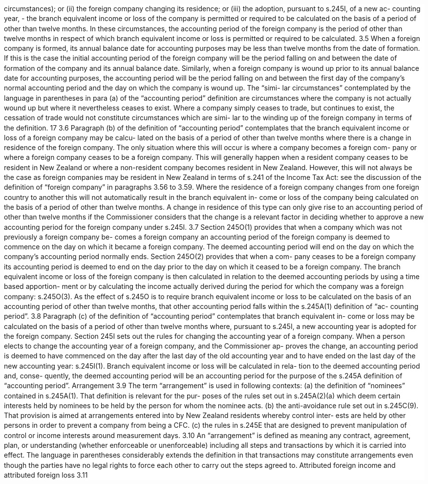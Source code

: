 circumstances); or (ii) the foreign company changing its residence; or (iii) the adoption, pursuant to s.245I, of a new ac- counting year, - the branch equivalent income or loss of the company is permitted or required to be calculated on the basis of a period of other than twelve months. In these circumstances, the accounting period of the foreign company is the period of other than twelve months in respect of which branch equivalent income or loss is permitted or required to be calculated. 3.5 When a foreign company is formed, its annual balance date for accounting purposes may be less than twelve months from the date of formation. If this is the case the initial accounting period of the foreign company will be the period falling on and between the date of formation of the company and its annual balance date. Similarly, when a foreign company is wound up prior to its annual balance date for accounting purposes, the accounting period will be the period falling on and between the first day of the company’s normal accounting period and the day on which the company is wound up. The “simi- lar circumstances” contemplated by the language in parentheses in para (a) of the “accounting period” definition are circumstances where the company is not actually wound up but where it nevertheless ceases to exist. Where a company simply ceases to trade, but continues to exist, the cessation of trade would not constitute circumstances which are simi- lar to the winding up of the foreign company in terms of the definition. 17 3.6 Paragraph (b) of the definition of “accounting period” contemplates that the branch equivalent income or loss of a foreign company may be calcu- lated on the basis of a period of other than twelve months where there is a change in residence of the foreign company. The only situation where this will occur is where a company becomes a foreign com- pany or where a foreign company ceases to be a foreign company. This will generally happen when a resident company ceases to be resident in New Zealand or where a non-resident company becomes resident in New Zealand. However, this will not always be the case as foreign companies may be resident in New Zealand in terms of s.241 of the Income Tax Act: see the discussion of the definition of “foreign company” in paragraphs 3.56 to 3.59. Where the residence of a foreign company changes from one foreign country to another this will not automatically result in the branch equivalent in- come or loss of the company being calculated on the basis of a period of other than twelve months. A change in residence of this type can only give rise to an accounting period of other than twelve months if the Commissioner considers that the change is a relevant factor in deciding whether to approve a new accounting period for the foreign company under s.245I. 3.7 Section 245O(1) provides that when a company which was not previously a foreign company be- comes a foreign company an accounting period of the foreign company is deemed to commence on the day on which it became a foreign company. The deemed accounting period will end on the day on which the company’s accounting period normally ends. Section 245O(2) provides that when a com- pany ceases to be a foreign company its accounting period is deemed to end on the day prior to the day on which it ceased to be a foreign company. The branch equivalent income or loss of the foreign company is then calculated in relation to the deemed accounting periods by using a time based apportion- ment or by calculating the income actually derived during the period for which the company was a foreign company: s.245O(3). As the effect of s.245O is to require branch equivalent income or loss to be calculated on the basis of an accounting period of other than twelve months, that other accounting period falls within the s.245A(1) definition of “ac- counting period”. 3.8 Paragraph (c) of the definition of “accounting period” contemplates that branch equivalent in- come or loss may be calculated on the basis of a period of other than twelve months where, pursuant to s.245I, a new accounting year is adopted for the foreign company. Section 245I sets out the rules for changing the accounting year of a foreign company. When a person elects to change the accounting year of a foreign company, and the Commissioner ap- proves the change, an accounting period is deemed to have commenced on the day after the last day of the old accounting year and to have ended on the last day of the new accounting year: s.245I(1). Branch equivalent income or loss will be calculated in rela- tion to the deemed accounting period and, conse- quently, the deemed accounting period will be an accounting period for the purpose of the s.245A definition of “accounting period”. Arrangement 3.9 The term “arrangement” is used in following contexts: (a) the definition of “nominees” contained in s.245A(1). That definition is relevant for the pur- poses of the rules set out in s.245A(2)(a) which deem certain interests held by nominees to be held by the person for whom the nominee acts. (b) the anti-avoidance rule set out in s.245C(9). That provision is aimed at arrangements entered into by New Zealand residents whereby control inter- ests are held by other persons in order to prevent a company from being a CFC. (c) the rules in s.245E that are designed to prevent manipulation of control or income interests around measurement days. 3.10 An “arrangement” is defined as meaning any contract, agreement, plan, or understanding (whether enforceable or unenforceable) including all steps and transactions by which it is carried into effect. The language in parentheses considerably extends the definition in that transactions may constitute arrangements even though the parties have no legal rights to force each other to carry out the steps agreed to. Attributed foreign income and attributed foreign loss 3.11